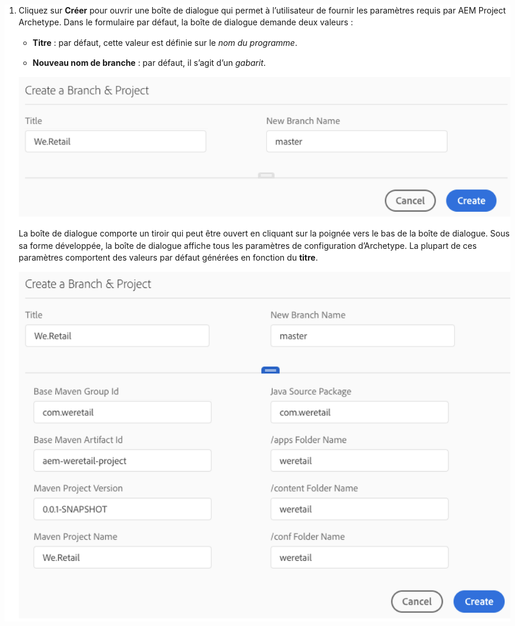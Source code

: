 1. Cliquez sur **Créer** pour ouvrir une boîte de dialogue qui permet à l’utilisateur de fournir les paramètres requis par AEM Project Archetype. Dans le formulaire par défaut, la boîte de dialogue demande deux valeurs :

   * **Titre** : par défaut, cette valeur est définie sur le *nom du programme*.

   * **Nouveau nom de branche** : par défaut, il s’agit d’un *gabarit*.

   ![](assets/screen_shot_2018-10-08at55825am.png)

   La boîte de dialogue comporte un tiroir qui peut être ouvert en cliquant sur la poignée vers le bas de la boîte de dialogue. Sous sa forme développée, la boîte de dialogue affiche tous les paramètres de configuration d’Archetype. La plupart de ces paramètres comportent des valeurs par défaut générées en fonction du **titre**.

   ![](assets/screen_shot_2018-10-08at60032am.png)
